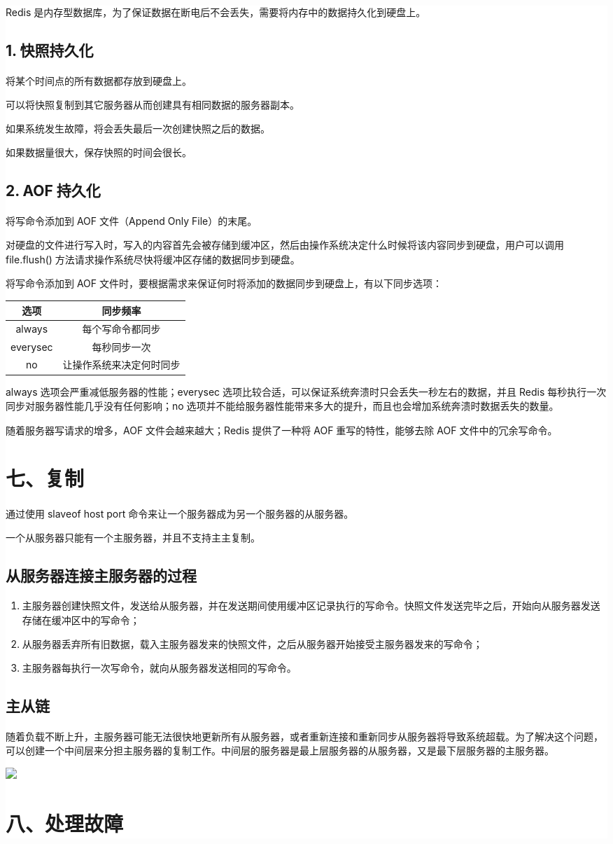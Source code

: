 Redis 是内存型数据库，为了保证数据在断电后不会丢失，需要将内存中的数据持久化到硬盘上。

## 1. 快照持久化

将某个时间点的所有数据都存放到硬盘上。

可以将快照复制到其它服务器从而创建具有相同数据的服务器副本。

如果系统发生故障，将会丢失最后一次创建快照之后的数据。

如果数据量很大，保存快照的时间会很长。

## 2. AOF 持久化

将写命令添加到 AOF 文件（Append Only File）的末尾。

对硬盘的文件进行写入时，写入的内容首先会被存储到缓冲区，然后由操作系统决定什么时候将该内容同步到硬盘，用户可以调用 file.flush() 方法请求操作系统尽快将缓冲区存储的数据同步到硬盘。

将写命令添加到 AOF 文件时，要根据需求来保证何时将添加的数据同步到硬盘上，有以下同步选项：

| 选项 | 同步频率 |
| :--: | :--: |
| always | 每个写命令都同步 |
| everysec | 每秒同步一次 |
| no | 让操作系统来决定何时同步 |

always 选项会严重减低服务器的性能；everysec 选项比较合适，可以保证系统奔溃时只会丢失一秒左右的数据，并且 Redis 每秒执行一次同步对服务器性能几乎没有任何影响；no 选项并不能给服务器性能带来多大的提升，而且也会增加系统奔溃时数据丢失的数量。

随着服务器写请求的增多，AOF 文件会越来越大；Redis 提供了一种将 AOF 重写的特性，能够去除 AOF 文件中的冗余写命令。

# 七、复制

通过使用 slaveof host port 命令来让一个服务器成为另一个服务器的从服务器。

一个从服务器只能有一个主服务器，并且不支持主主复制。

## 从服务器连接主服务器的过程

1. 主服务器创建快照文件，发送给从服务器，并在发送期间使用缓冲区记录执行的写命令。快照文件发送完毕之后，开始向从服务器发送存储在缓冲区中的写命令；

2. 从服务器丢弃所有旧数据，载入主服务器发来的快照文件，之后从服务器开始接受主服务器发来的写命令；

3. 主服务器每执行一次写命令，就向从服务器发送相同的写命令。

## 主从链

随着负载不断上升，主服务器可能无法很快地更新所有从服务器，或者重新连接和重新同步从服务器将导致系统超载。为了解决这个问题，可以创建一个中间层来分担主服务器的复制工作。中间层的服务器是最上层服务器的从服务器，又是最下层服务器的主服务器。

![](https://github.com/CyC2018/Interview-Notebook/raw/master/pics/395a9e83-b1a1-4a1d-b170-d081e7bb5bab.png)

# 八、处理故障
